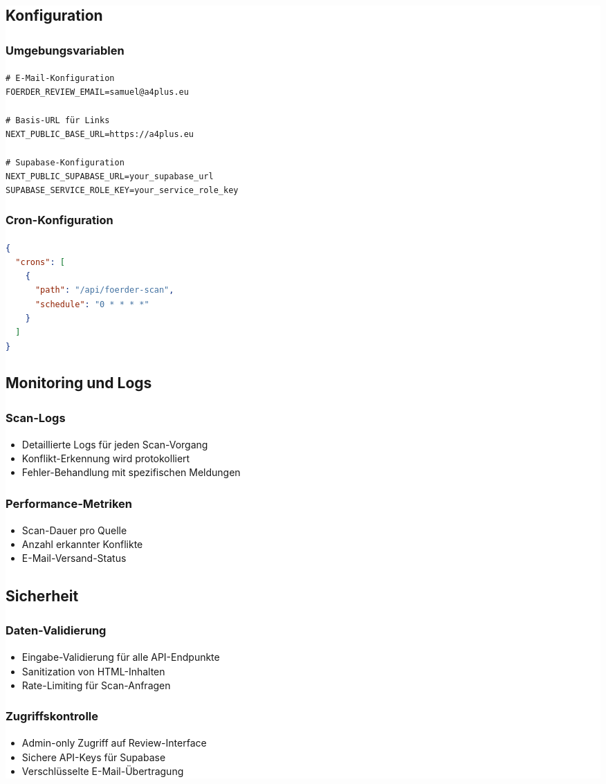 ## Konfiguration

### Umgebungsvariablen
```env
# E-Mail-Konfiguration
FOERDER_REVIEW_EMAIL=samuel@a4plus.eu

# Basis-URL für Links
NEXT_PUBLIC_BASE_URL=https://a4plus.eu

# Supabase-Konfiguration
NEXT_PUBLIC_SUPABASE_URL=your_supabase_url
SUPABASE_SERVICE_ROLE_KEY=your_service_role_key
```

### Cron-Konfiguration
```json
{
  "crons": [
    {
      "path": "/api/foerder-scan",
      "schedule": "0 * * * *"
    }
  ]
}
```

## Monitoring und Logs

### Scan-Logs
- Detaillierte Logs für jeden Scan-Vorgang
- Konflikt-Erkennung wird protokolliert
- Fehler-Behandlung mit spezifischen Meldungen

### Performance-Metriken
- Scan-Dauer pro Quelle
- Anzahl erkannter Konflikte
- E-Mail-Versand-Status

## Sicherheit

### Daten-Validierung
- Eingabe-Validierung für alle API-Endpunkte
- Sanitization von HTML-Inhalten
- Rate-Limiting für Scan-Anfragen

### Zugriffskontrolle
- Admin-only Zugriff auf Review-Interface
- Sichere API-Keys für Supabase
- Verschlüsselte E-Mail-Übertragung

